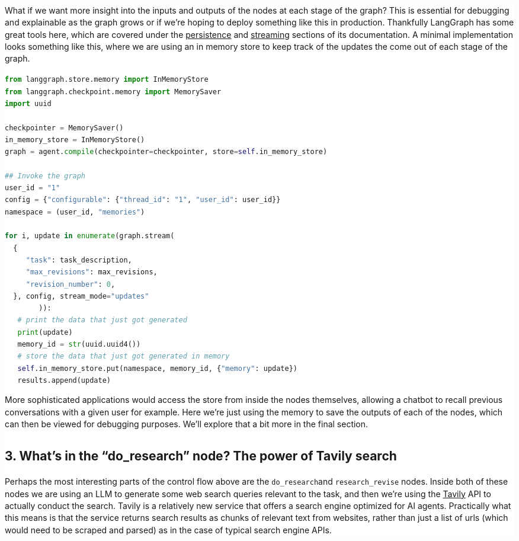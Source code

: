 What if we want more insight into the inputs and outputs of the nodes at each stage of the graph? This is essential for debugging and explainable as the graph grows or if we’re hoping to deploy something like this in production. Thankfully LangGraph has some great tools here, which are covered under the [persistence](https://langchain-ai.github.io/langgraph/concepts/persistence/) and [streaming](https://langchain-ai.github.io/langgraph/concepts/streaming/) sections of its documentation. A minimal implementation looks something like this, where we are using an in memory store to keep track of the updates the come out of each stage of the graph.


```python
from langgraph.store.memory import InMemoryStore
from langgraph.checkpoint.memory import MemorySaver
import uuid

checkpointer = MemorySaver()
in_memory_store = InMemoryStore()
graph = agent.compile(checkpointer=checkpointer, store=self.in_memory_store)

## Invoke the graph
user_id = "1"
config = {"configurable": {"thread_id": "1", "user_id": user_id}}
namespace = (user_id, "memories")
        
for i, update in enumerate(graph.stream(
  {
     "task": task_description,
     "max_revisions": max_revisions,
     "revision_number": 0,
  }, config, stream_mode="updates"
        )):
   # print the data that just got generated 
   print(update)
   memory_id = str(uuid.uuid4())
   # store the data that just got generated in memory
   self.in_memory_store.put(namespace, memory_id, {"memory": update})
   results.append(update)
```
More sophisticated applications would access the store from inside the nodes themselves, allowing a chatbot to recall previous conversations with a given user for example. Here we’re just using the memory to save the outputs of each of the nodes, which can then be viewed for debugging purposes. We’ll explore that a bit more in the final section.


## 3\. What’s in the “do\_research” node? The power of Tavily search

Perhaps the most interesting parts of the control flow above are the `do_research`and `research_revise` nodes. Inside both of these nodes we are using an LLM to generate some web search queries relevant to the task, and then we’re using the [Tavily](https://docs.tavily.com/docs/welcome) API to actually conduct the search. Tavily is a relatively new service that offers a search engine optimized for AI agents. Practically what this means is that the service returns search results as chunks of relevant text from websites, rather than just a list of urls (which would need to be scraped and parsed) as in the case of typical search engine APIs.

